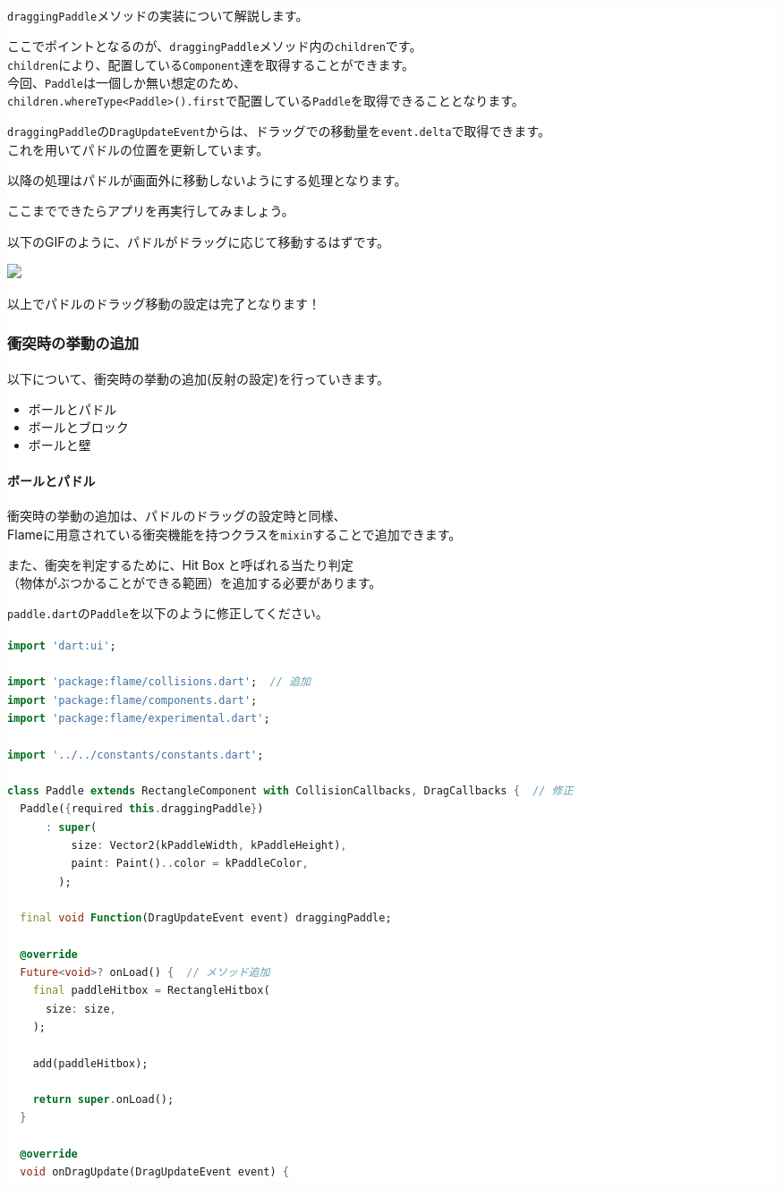 `draggingPaddle`メソッドの実装について解説します。

ここでポイントとなるのが、`draggingPaddle`メソッド内の`children`です。  
`children`により、配置している`Component`達を取得することができます。  
今回、`Paddle`は一個しか無い想定のため、  
`children.whereType<Paddle>().first`で配置している`Paddle`を取得できることとなります。

`draggingPaddle`の`DragUpdateEvent`からは、ドラッグでの移動量を`event.delta`で取得できます。  
これを用いてパドルの位置を更新しています。

以降の処理はパドルが画面外に移動しないようにする処理となります。

ここまでできたらアプリを再実行してみましょう。

以下のGIFのように、パドルがドラッグに応じて移動するはずです。

![](https://blog.flutteruniv.com/wp-content/uploads/2022/10/20221015_paddle_move.gif)

以上でパドルのドラッグ移動の設定は完了となります！

### 衝突時の挙動の追加

以下について、衝突時の挙動の追加(反射の設定)を行っていきます。

*   ボールとパドル
*   ボールとブロック
*   ボールと壁

#### ボールとパドル

衝突時の挙動の追加は、パドルのドラッグの設定時と同様、  
Flameに用意されている衝突機能を持つクラスを`mixin`することで追加できます。

また、衝突を判定するために、Hit Box と呼ばれる当たり判定  
（物体がぶつかることができる範囲）を追加する必要があります。

`paddle.dart`の`Paddle`を以下のように修正してください。

```dart
import 'dart:ui';

import 'package:flame/collisions.dart';  // 追加
import 'package:flame/components.dart';
import 'package:flame/experimental.dart';

import '../../constants/constants.dart';

class Paddle extends RectangleComponent with CollisionCallbacks, DragCallbacks {  // 修正
  Paddle({required this.draggingPaddle})
      : super(
          size: Vector2(kPaddleWidth, kPaddleHeight),
          paint: Paint()..color = kPaddleColor,
        );

  final void Function(DragUpdateEvent event) draggingPaddle;

  @override
  Future<void>? onLoad() {  // メソッド追加
    final paddleHitbox = RectangleHitbox(
      size: size,
    );

    add(paddleHitbox);

    return super.onLoad();
  }

  @override
  void onDragUpdate(DragUpdateEvent event) {
```